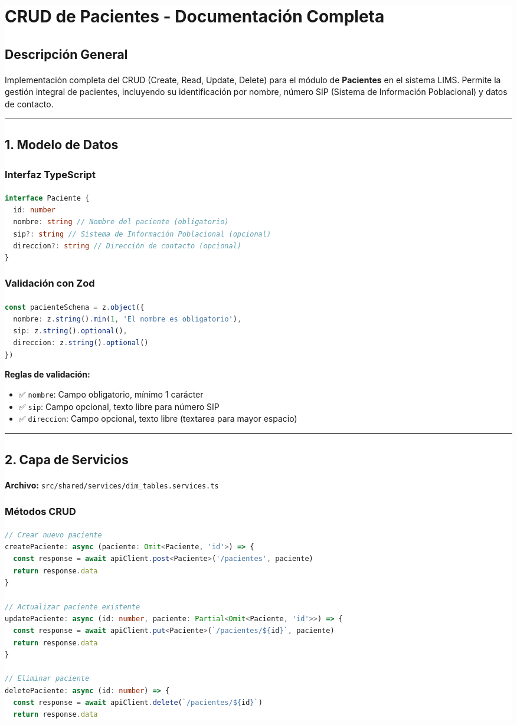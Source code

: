 # CRUD de Pacientes - Documentación Completa

## Descripción General

Implementación completa del CRUD (Create, Read, Update, Delete) para el módulo de **Pacientes** en el sistema LIMS. Permite la gestión integral de pacientes, incluyendo su identificación por nombre, número SIP (Sistema de Información Poblacional) y datos de contacto.

---

## 1. Modelo de Datos

### Interfaz TypeScript

```typescript
interface Paciente {
  id: number
  nombre: string // Nombre del paciente (obligatorio)
  sip?: string // Sistema de Información Poblacional (opcional)
  direccion?: string // Dirección de contacto (opcional)
}
```

### Validación con Zod

```typescript
const pacienteSchema = z.object({
  nombre: z.string().min(1, 'El nombre es obligatorio'),
  sip: z.string().optional(),
  direccion: z.string().optional()
})
```

**Reglas de validación:**

- ✅ `nombre`: Campo obligatorio, mínimo 1 carácter
- ✅ `sip`: Campo opcional, texto libre para número SIP
- ✅ `direccion`: Campo opcional, texto libre (textarea para mayor espacio)

---

## 2. Capa de Servicios

**Archivo:** `src/shared/services/dim_tables.services.ts`

### Métodos CRUD

```typescript
// Crear nuevo paciente
createPaciente: async (paciente: Omit<Paciente, 'id'>) => {
  const response = await apiClient.post<Paciente>('/pacientes', paciente)
  return response.data
}

// Actualizar paciente existente
updatePaciente: async (id: number, paciente: Partial<Omit<Paciente, 'id'>>) => {
  const response = await apiClient.put<Paciente>(`/pacientes/${id}`, paciente)
  return response.data
}

// Eliminar paciente
deletePaciente: async (id: number) => {
  const response = await apiClient.delete(`/pacientes/${id}`)
  return response.data
```